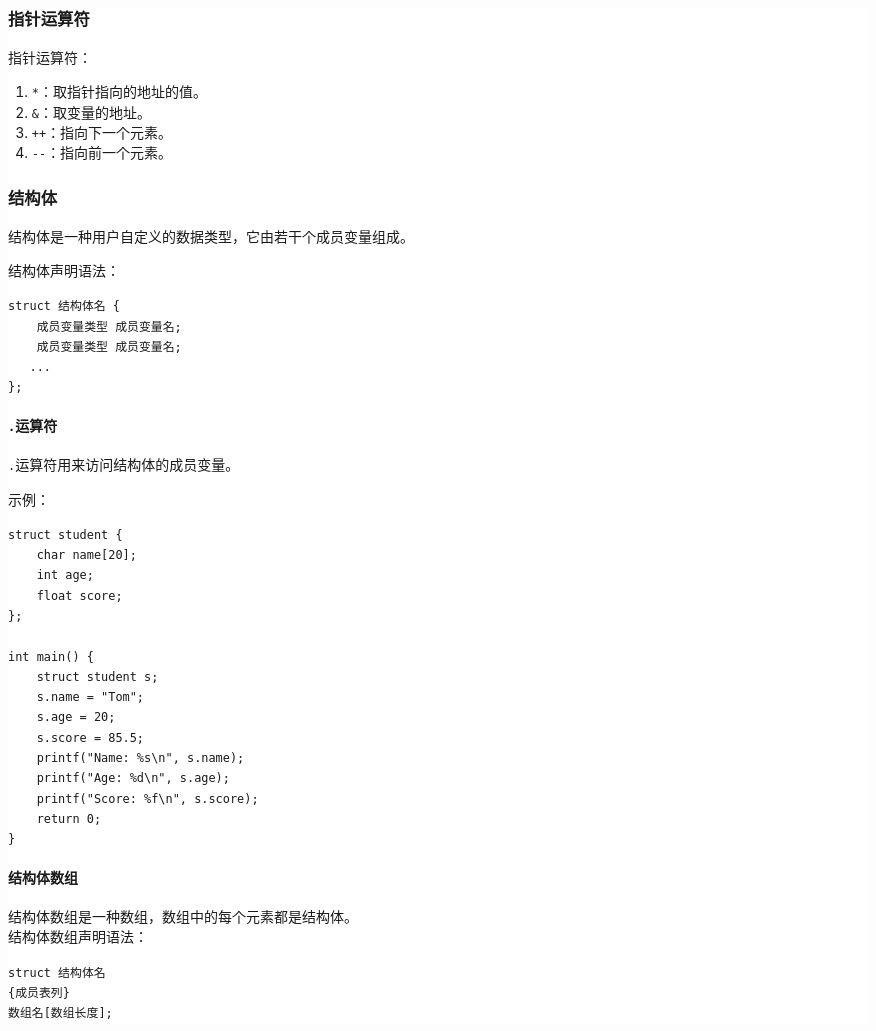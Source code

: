 ### 指针运算符

指针运算符：

1. `*`：取指针指向的地址的值。
2. `&`：取变量的地址。
3. `++`：指向下一个元素。
4. `--`：指向前一个元素。

### 结构体

结构体是一种用户自定义的数据类型，它由若干个成员变量组成。

结构体声明语法：

```.
struct 结构体名 {
    成员变量类型 成员变量名;
    成员变量类型 成员变量名;
   ...
};
```

#### `.`运算符

`.`运算符用来访问结构体的成员变量。

示例：

```.
struct student {
    char name[20];
    int age;
    float score;
};

int main() {
    struct student s;
    s.name = "Tom";
    s.age = 20;
    s.score = 85.5;
    printf("Name: %s\n", s.name);
    printf("Age: %d\n", s.age);
    printf("Score: %f\n", s.score);
    return 0;
}
```

#### 结构体数组

结构体数组是一种数组，数组中的每个元素都是结构体。  
结构体数组声明语法：

```.
struct 结构体名 
{成员表列}
数组名[数组长度];
```
